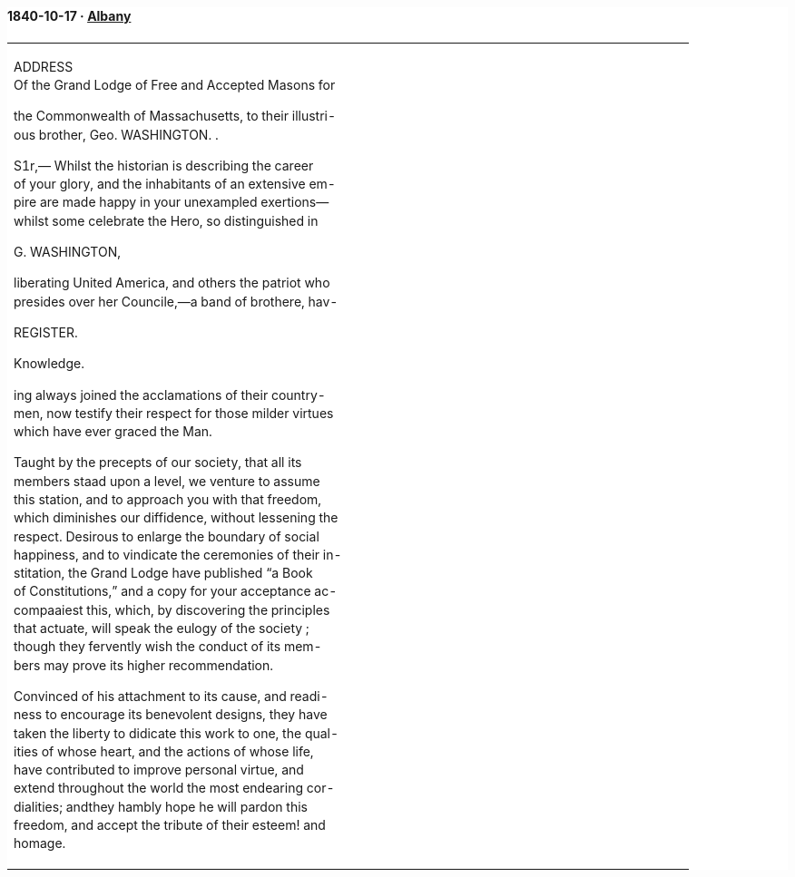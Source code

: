 #### 1840-10-17 &middot; [Albany](http://dbpedia.org/resource/Albany%2C_New_York)

<table style="width: 100%;"><tr><td style="width: 50%">

  
  
ADDRESS  
Of the Grand Lodge of Free and Accepted Masons for  
  
the Commonwealth of Massachusetts, to their illustri-  
ous brother, Geo. WASHINGTON. .  
  
S1r,— Whilst the historian is describing the career  
of your glory, and the inhabitants of an extensive em-  
pire are made happy in your unexampled exertions—  
whilst some celebrate the Hero, so distinguished in  
  
  
  
G. WASHINGTON,  
  
liberating United America, and others the patriot who  
presides over her Councile,—a band of brothere, hav-  
  
REGISTER.  
  
Knowledge.  
  
  
  
  
  
  
  
ing always joined the acclamations of their country-  
men, now testify their respect for those milder virtues  
which have ever graced the Man.  
  
Taught by the precepts of our society, that all its  
members staad upon a level, we venture to assume  
this station, and to approach you with that freedom,  
which diminishes our diffidence, without lessening the  
respect. Desirous to enlarge the boundary of social  
happiness, and to vindicate the ceremonies of their in-  
stitation, the Grand Lodge have published “a Book  
of Constitutions,” and a copy for your acceptance ac-  
compaaiest this, which, by discovering the principles  
that actuate, will speak the eulogy of the society ;  
though they fervently wish the conduct of its mem-  
bers may prove its higher recommendation.  
  
Convinced of his attachment to its cause, and readi-  
ness to encourage its benevolent designs, they have  
taken the liberty to didicate this work to one, the qual-  
ities of whose heart, and the actions of whose life,  
have contributed to improve personal virtue, and  
extend throughout the world the most endearing cor-  
dialities; andthey hambly hope he will pardon this  
freedom, and accept the tribute of their esteem! and  
homage.  
  